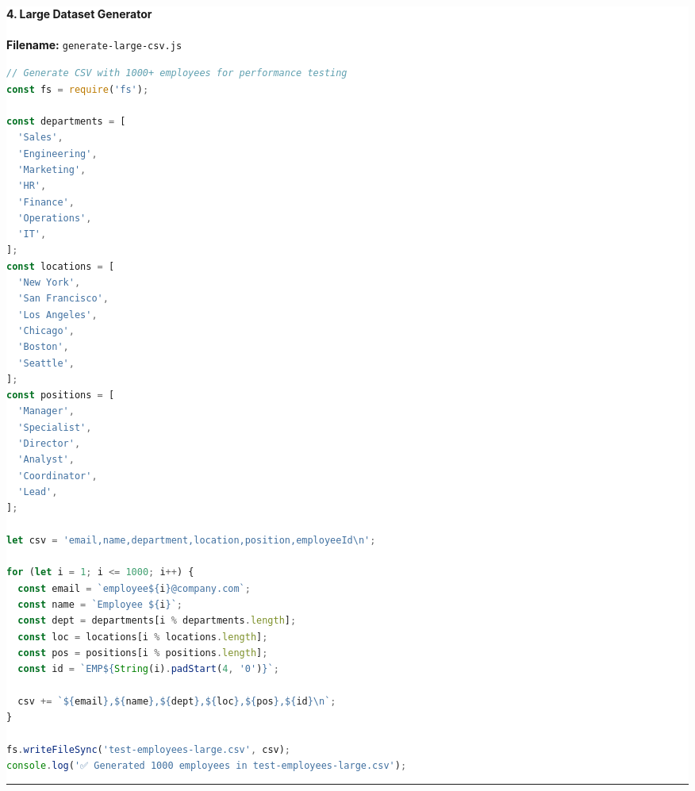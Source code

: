 #### 4. Large Dataset Generator

**Filename:** `generate-large-csv.js`

```javascript
// Generate CSV with 1000+ employees for performance testing
const fs = require('fs');

const departments = [
  'Sales',
  'Engineering',
  'Marketing',
  'HR',
  'Finance',
  'Operations',
  'IT',
];
const locations = [
  'New York',
  'San Francisco',
  'Los Angeles',
  'Chicago',
  'Boston',
  'Seattle',
];
const positions = [
  'Manager',
  'Specialist',
  'Director',
  'Analyst',
  'Coordinator',
  'Lead',
];

let csv = 'email,name,department,location,position,employeeId\n';

for (let i = 1; i <= 1000; i++) {
  const email = `employee${i}@company.com`;
  const name = `Employee ${i}`;
  const dept = departments[i % departments.length];
  const loc = locations[i % locations.length];
  const pos = positions[i % positions.length];
  const id = `EMP${String(i).padStart(4, '0')}`;

  csv += `${email},${name},${dept},${loc},${pos},${id}\n`;
}

fs.writeFileSync('test-employees-large.csv', csv);
console.log('✅ Generated 1000 employees in test-employees-large.csv');
```

---
